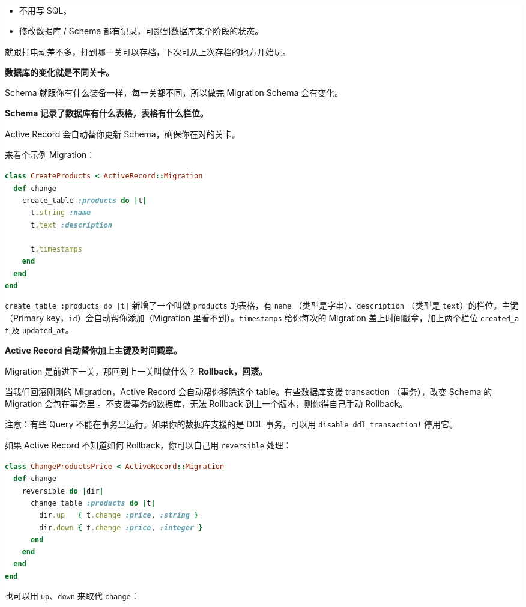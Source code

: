 * 不用写 SQL。

* 修改数据库 / Schema 都有记录，可跳到数据库某个阶段的状态。

就跟打电动差不多，打到哪一关可以存档，下次可从上次存档的地方开始玩。

__数据库的变化就是不同关卡。__

Schema 就跟你有什么装备一样，每一关都不同，所以做完 Migration Schema 会有变化。

__Schema 记录了数据库有什么表格，表格有什么栏位。__

Active Record 会自动替你更新 Schema，确保你在对的关卡。

来看个示例 Migration：


```ruby
class CreateProducts < ActiveRecord::Migration
  def change
    create_table :products do |t|
      t.string :name
      t.text :description

      t.timestamps
    end
  end
end
```

`create_table :products do |t|` 新增了一个叫做 `products` 的表格，有 `name` （类型是字串）、`description` （类型是 `text`）的栏位。主键（Primary key，`id`）会自动帮你添加（Migration 里看不到）。`timestamps` 给你每次的 Migration 盖上时间戳章，加上两个栏位 `created_at` 及 `updated_at`。

__Active Record 自动替你加上主键及时间戳章。__

Migration 是前进下一关，那回到上一关叫做什么？ __Rollback，回滚。__

当我们回滚刚刚的 Migration，Active Record 会自动帮你移除这个 table。有些数据库支援 transaction （事务），改变 Schema 的 Migration 会包在事务里
。不支援事务的数据库，无法 Rollback 到上一个版本，则你得自己手动 Rollback。

注意：有些 Query 不能在事务里运行。如果你的数据库支援的是 DDL 事务，可以用 `disable_ddl_transaction!` 停用它。

如果 Active Record 不知道如何 Rollback，你可以自己用 `reversible` 处理：

```ruby
class ChangeProductsPrice < ActiveRecord::Migration
  def change
    reversible do |dir|
      change_table :products do |t|
        dir.up   { t.change :price, :string }
        dir.down { t.change :price, :integer }
      end
    end
  end
end
```

也可以用 `up`、`down` 来取代 `change`：
